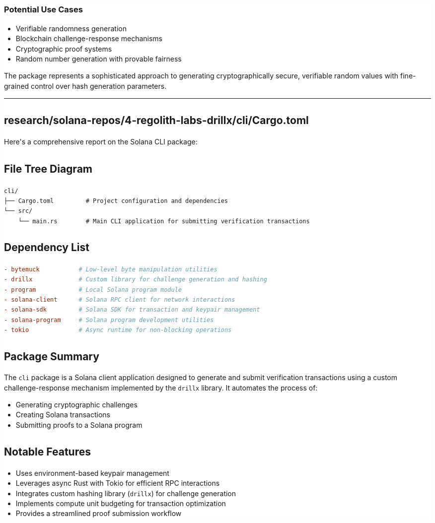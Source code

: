 ### Potential Use Cases
- Verifiable randomness generation
- Blockchain challenge-response mechanisms
- Cryptographic proof systems
- Random number generation with provable fairness

The package represents a sophisticated approach to generating cryptographically secure, verifiable random values with fine-grained control over hash generation parameters.

---

## research/solana-repos/4-regolith-labs-drillx/cli/Cargo.toml

Here's a comprehensive report on the Solana CLI package:

## File Tree Diagram
```
cli/
├── Cargo.toml         # Project configuration and dependencies
└── src/
    └── main.rs        # Main CLI application for submitting verification transactions
```

## Dependency List
```toml
- bytemuck           # Low-level byte manipulation utilities
- drillx             # Custom library for challenge generation and hashing
- program            # Local Solana program module
- solana-client      # Solana RPC client for network interactions
- solana-sdk         # Solana SDK for transaction and keypair management
- solana-program     # Solana program development utilities
- tokio              # Async runtime for non-blocking operations
```

## Package Summary
The `cli` package is a Solana client application designed to generate and submit verification transactions using a custom challenge-response mechanism implemented by the `drillx` library. It automates the process of:
- Generating cryptographic challenges
- Creating Solana transactions
- Submitting proofs to a Solana program

## Notable Features
- Uses environment-based keypair management
- Leverages async Rust with Tokio for efficient RPC interactions
- Integrates custom hashing library (`drillx`) for challenge generation
- Implements compute unit budgeting for transaction optimization
- Provides a streamlined proof submission workflow
